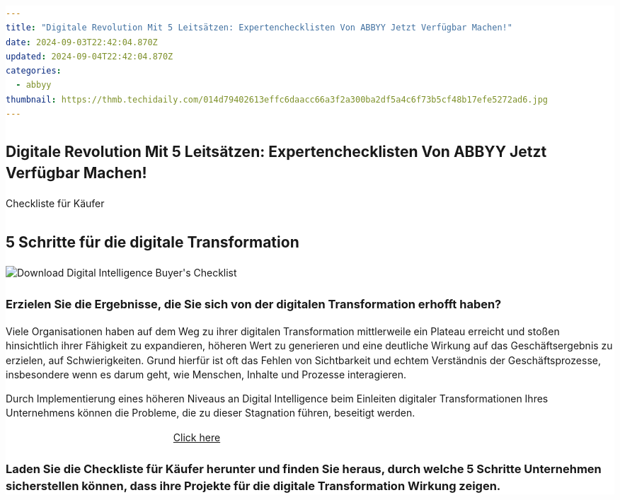 ```yaml
---
title: "Digitale Revolution Mit 5 Leitsätzen: Expertenchecklisten Von ABBYY Jetzt Verfügbar Machen!"
date: 2024-09-03T22:42:04.870Z
updated: 2024-09-04T22:42:04.870Z
categories:
  - abbyy
thumbnail: https://thmb.techidaily.com/014d79402613effc6daacc66a3f2a300ba2df5a4c6f73b5cf48b17efe5272ad6.jpg
---
```


## Digitale Revolution Mit 5 Leitsätzen: Expertenchecklisten Von ABBYY Jetzt Verfügbar Machen!

Checkliste für Käufer

## 5 Schritte für die digitale Transformation

![Download Digital Intelligence Buyer's Checklist](https://static1.abbyy.com/abbyycommedia/30167/61b-5stepstoipmactfuldigitaltransformation-de-262x340.png)

### Erzielen Sie die Ergebnisse, die Sie sich von der digitalen Transformation erhofft haben?

Viele Organisationen haben auf dem Weg zu ihrer digitalen Transformation mittlerweile ein Plateau erreicht und stoßen hinsichtlich ihrer Fähigkeit zu expandieren, höheren Wert zu generieren und eine deutliche Wirkung auf das Geschäftsergebnis zu erzielen, auf Schwierigkeiten. Grund hierfür ist oft das Fehlen von Sichtbarkeit und echtem Verständnis der Geschäftsprozesse, insbesondere wenn es darum geht, wie Menschen, Inhalte und Prozesse interagieren.

Durch Implementierung eines höheren Niveaus an Digital Intelligence beim Einleiten digitaler Transformationen Ihres Unternehmens können die Probleme, die zu dieser Stagnation führen, beseitigt werden.


<span id="1834906">
					<video width="540" height="540" style="cursor:pointer"
           poster="//a.impactradius-go.com/display-clicktoplayimage/1834906.png"
           onclick="if(!this.playClicked){this.play();this.setAttribute('controls',true);this.playClicked=true;}">
	   <source src="//a.impactradius-go.com/display-ad/16836-1834906">
	   <img src="//a.impactradius-go.com/display-clicktoplayimage/1834906.png" style="border: none; height: 100%; width: 100%; object-fit: contain">
	</video>
	<div style="width:540px;text-align:center"><a href="javascript:window.open(decodeURIComponent('https%3A%2F%2F25home.pxf.io%2Fc%2F5597632%2F1834906%2F16836'), '_blank');void(0);">Click here</a></div>
</span>
<img height="0" width="0" src="https://imp.pxf.io/i/5597632/1834906/16836" style="position:absolute;visibility:hidden;" border="0" />

### Laden Sie die Checkliste für Käufer herunter und finden Sie heraus, durch welche 5 Schritte Unternehmen sicherstellen können, dass ihre Projekte für die digitale Transformation Wirkung zeigen.
